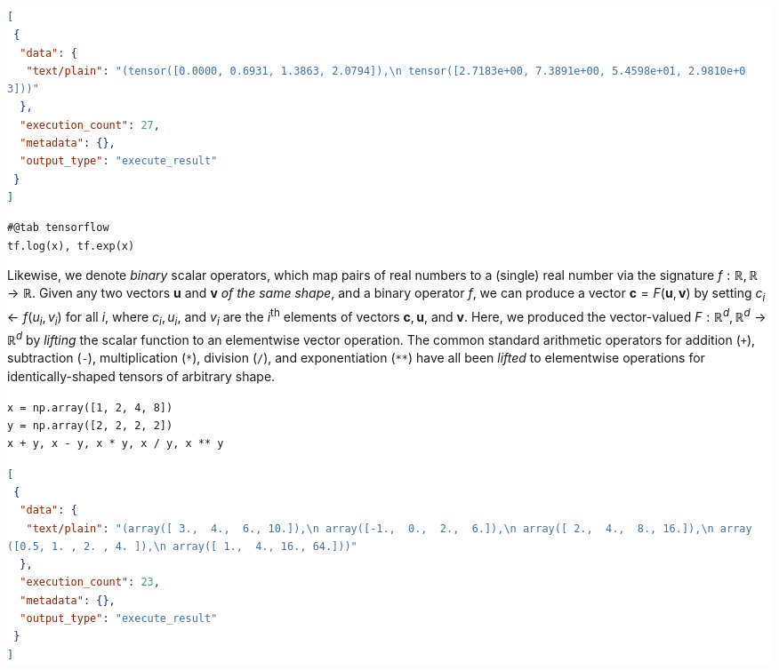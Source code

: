 ```{.json .output n=27}
[
 {
  "data": {
   "text/plain": "(tensor([0.0000, 0.6931, 1.3863, 2.0794]),\n tensor([2.7183e+00, 7.3891e+00, 5.4598e+01, 2.9810e+03]))"
  },
  "execution_count": 27,
  "metadata": {},
  "output_type": "execute_result"
 }
]
```

```{.python .input}
#@tab tensorflow
tf.log(x), tf.exp(x)
```

Likewise, we denote *binary* scalar operators,
which map pairs of real numbers
to a (single) real number
via the signature 
$f: \mathbb{R}, \mathbb{R} \rightarrow \mathbb{R}$.
Given any two vectors $\mathbf{u}$ 
and $\mathbf{v}$ *of the same shape*,
and a binary operator $f$, we can produce a vector
$\mathbf{c} = F(\mathbf{u},\mathbf{v})$
by setting $c_i \gets f(u_i, v_i)$ for all $i$,
where $c_i, u_i$, and $v_i$ are the $i^\mathrm{th}$ elements
of vectors $\mathbf{c}, \mathbf{u}$, and $\mathbf{v}$.
Here, we produced the vector-valued
$F: \mathbb{R}^d, \mathbb{R}^d \rightarrow \mathbb{R}^d$
by *lifting* the scalar function
to an elementwise vector operation.
The common standard arithmetic operators
for addition (`+`), subtraction (`-`), 
multiplication (`*`), division (`/`), 
and exponentiation (`**`)
have all been *lifted* to elementwise operations
for identically-shaped tensors of arbitrary shape.

```{.python .input  n=23}
x = np.array([1, 2, 4, 8])
y = np.array([2, 2, 2, 2])
x + y, x - y, x * y, x / y, x ** y  
```

```{.json .output n=23}
[
 {
  "data": {
   "text/plain": "(array([ 3.,  4.,  6., 10.]),\n array([-1.,  0.,  2.,  6.]),\n array([ 2.,  4.,  8., 16.]),\n array([0.5, 1. , 2. , 4. ]),\n array([ 1.,  4., 16., 64.]))"
  },
  "execution_count": 23,
  "metadata": {},
  "output_type": "execute_result"
 }
]
```
